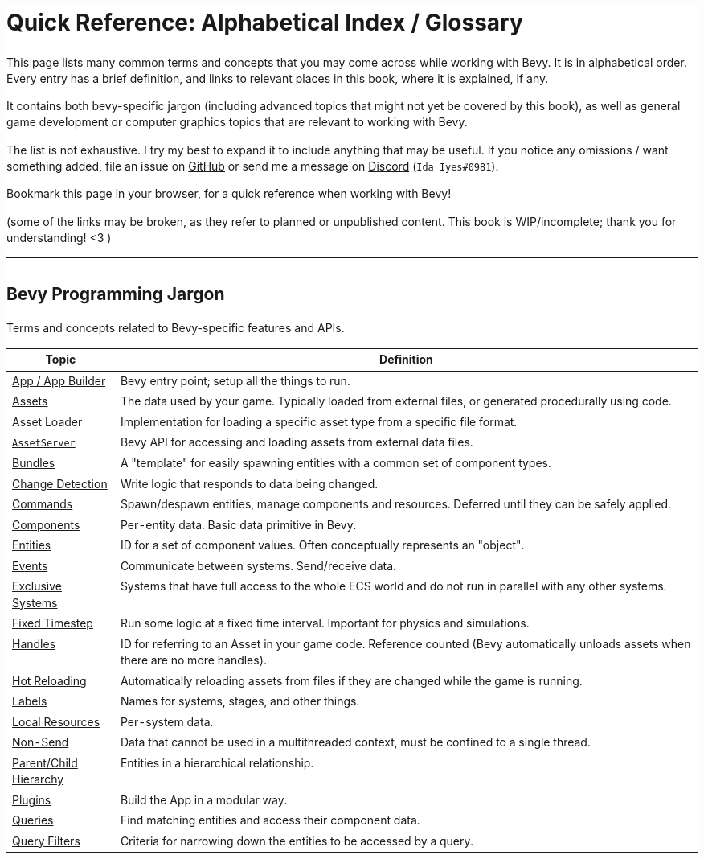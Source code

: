 # Quick Reference: Alphabetical Index / Glossary

This page lists many common terms and concepts that you may come across while working
with Bevy. It is in alphabetical order. Every entry has a brief definition, and links
to relevant places in this book, where it is explained, if any.

It contains both bevy-specific jargon (including advanced topics that might
not yet be covered by this book), as well as general game development or
computer graphics topics that are relevant to working with Bevy.

The list is not exhaustive. I try my best to expand it to include anything
that may be useful. If you notice any omissions / want something added,
file an issue on [GitHub](https://github.com/bevy-cheatbook/bevy-cheatbook)
or send me a message on [Discord](https://discord.gg/bevy) (`Ida Iyes#0981`).

Bookmark this page in your browser, for a quick reference when working with Bevy!

(some of the links may be broken, as they refer to planned or unpublished
content. This book is WIP/incomplete; thank you for understanding! <3 )

---

## Bevy Programming Jargon

Terms and concepts related to Bevy-specific features and APIs.

|Topic                                                                 | Definition                                                                                                                            |
|----------------------------------------------------------------------|---------------------------------------------------------------------------------------------------------------------------------------|
|[App / App Builder](./programming/app-builder.md)                     | Bevy entry point; setup all the things to run.                                                                                        |
|[Assets](./features/assets.md)                                        | The data used by your game. Typically loaded from external files, or generated procedurally using code.                               |
|Asset Loader                                                          | Implementation for loading a specific asset type from a specific file format.                                                         |
|[`AssetServer`](./features/assets.md#loading-using-assetserver)       | Bevy API for accessing and loading assets from external data files.                                                                   |
|[Bundles](./programming/ec.md#component-bundles)                      | A "template" for easily spawning entities with a common set of component types.                                                       |
|[Change Detection](./programming/change-detection.md)                 | Write logic that responds to data being changed.                                                                                      |
|[Commands](./programming/commands.md)                                 | Spawn/despawn entities, manage components and resources. Deferred until they can be safely applied.                                   |
|[Components](./programming/ec.md)                                     | Per-entity data. Basic data primitive in Bevy.                                                                                        |
|[Entities](./programming/ec.md)                                       | ID for a set of component values. Often conceptually represents an "object".                                                          |
|[Events](./programming/events.md)                                     | Communicate between systems. Send/receive data.                                                                                       |
|[Exclusive Systems](./programming/world-exclusive.md)                 | Systems that have full access to the whole ECS world and do not run in parallel with any other systems.                               |
|[Fixed Timestep](./features/fixed-timestep.md)                        | Run some logic at a fixed time interval. Important for physics and simulations.                                                       |
|[Handles](./features/assets.md#handles)                               | ID for referring to an Asset in your game code. Reference counted (Bevy automatically unloads assets when there are no more handles). |
|[Hot Reloading](./features/assets.md#hot-reloading)                   | Automatically reloading assets from files if they are changed while the game is running.                                              |
|[Labels](./programming/labels.md)                                     | Names for systems, stages, and other things.                                                                                          |
|[Local Resources](./programming/local.md)                             | Per-system data.                                                                                                                      |
|[Non-Send](./programming/non-send.md)                                 | Data that cannot be used in a multithreaded context, must be confined to a single thread.                                             |
|[Parent/Child Hierarchy](./programming/parent-child.md)               | Entities in a hierarchical relationship.                                                                                              |
|[Plugins](./programming/plugins.md)                                   | Build the App in a modular way.                                                                                                       |
|[Queries](./programming/queries.md)                                   | Find matching entities and access their component data.                                                                               |
|[Query Filters](./programming/queries.md#query-filters)               | Criteria for narrowing down the entities to be accessed by a query.                                                                   |